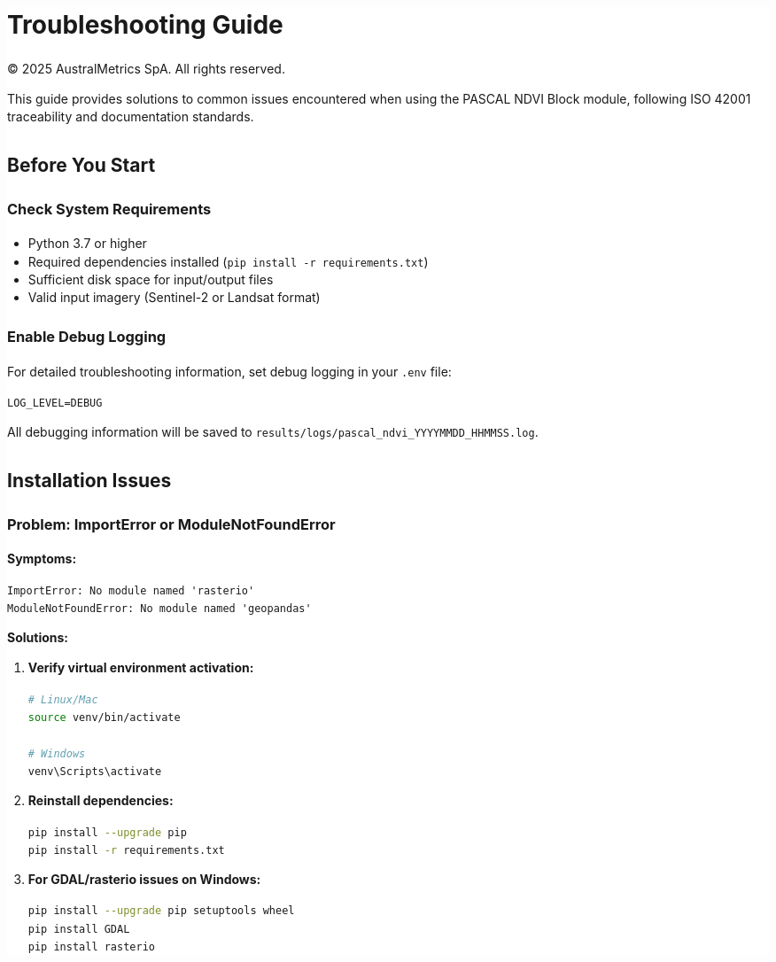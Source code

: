 # Troubleshooting Guide

© 2025 AustralMetrics SpA. All rights reserved.

This guide provides solutions to common issues encountered when using the PASCAL NDVI Block module, following ISO 42001 traceability and documentation standards.

## Before You Start

### Check System Requirements
- Python 3.7 or higher
- Required dependencies installed (`pip install -r requirements.txt`)
- Sufficient disk space for input/output files
- Valid input imagery (Sentinel-2 or Landsat format)

### Enable Debug Logging
For detailed troubleshooting information, set debug logging in your `.env` file:
```
LOG_LEVEL=DEBUG
```

All debugging information will be saved to `results/logs/pascal_ndvi_YYYYMMDD_HHMMSS.log`.

## Installation Issues

### Problem: ImportError or ModuleNotFoundError
**Symptoms:**
```
ImportError: No module named 'rasterio'
ModuleNotFoundError: No module named 'geopandas'
```

**Solutions:**
1. **Verify virtual environment activation:**
   ```bash
   # Linux/Mac
   source venv/bin/activate
   
   # Windows
   venv\Scripts\activate
   ```

2. **Reinstall dependencies:**
   ```bash
   pip install --upgrade pip
   pip install -r requirements.txt
   ```

3. **For GDAL/rasterio issues on Windows:**
   ```bash
   pip install --upgrade pip setuptools wheel
   pip install GDAL
   pip install rasterio
   ```
